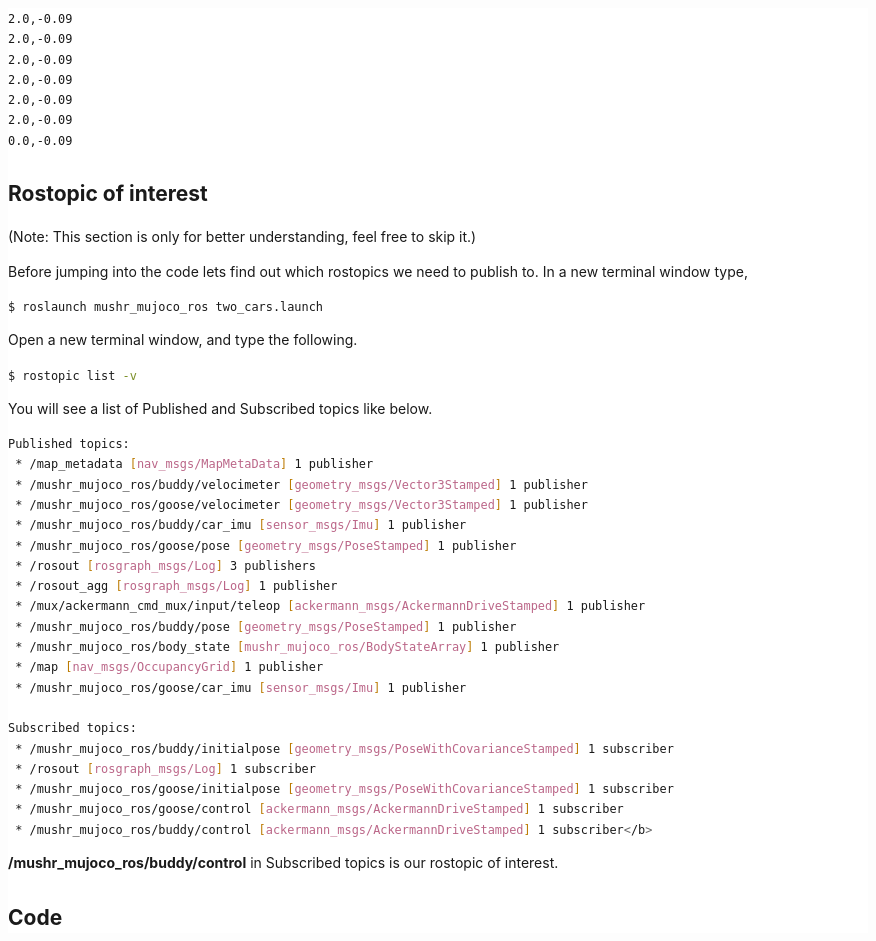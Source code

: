 ```
2.0,-0.09
2.0,-0.09
2.0,-0.09
2.0,-0.09
2.0,-0.09
2.0,-0.09
0.0,-0.09
```
## Rostopic of interest

(Note: This section is only for better understanding, feel free to skip it.)

Before jumping into the code lets find out which rostopics we need to publish to. In a new terminal window type, 

```bash
$ roslaunch mushr_mujoco_ros two_cars.launch
```

Open a new terminal window, and type the following.

```bash
$ rostopic list -v 
```

You will see a list of Published and Subscribed topics like below.

```bash
Published topics:
 * /map_metadata [nav_msgs/MapMetaData] 1 publisher
 * /mushr_mujoco_ros/buddy/velocimeter [geometry_msgs/Vector3Stamped] 1 publisher
 * /mushr_mujoco_ros/goose/velocimeter [geometry_msgs/Vector3Stamped] 1 publisher
 * /mushr_mujoco_ros/buddy/car_imu [sensor_msgs/Imu] 1 publisher
 * /mushr_mujoco_ros/goose/pose [geometry_msgs/PoseStamped] 1 publisher
 * /rosout [rosgraph_msgs/Log] 3 publishers
 * /rosout_agg [rosgraph_msgs/Log] 1 publisher
 * /mux/ackermann_cmd_mux/input/teleop [ackermann_msgs/AckermannDriveStamped] 1 publisher
 * /mushr_mujoco_ros/buddy/pose [geometry_msgs/PoseStamped] 1 publisher
 * /mushr_mujoco_ros/body_state [mushr_mujoco_ros/BodyStateArray] 1 publisher
 * /map [nav_msgs/OccupancyGrid] 1 publisher
 * /mushr_mujoco_ros/goose/car_imu [sensor_msgs/Imu] 1 publisher

Subscribed topics:
 * /mushr_mujoco_ros/buddy/initialpose [geometry_msgs/PoseWithCovarianceStamped] 1 subscriber
 * /rosout [rosgraph_msgs/Log] 1 subscriber
 * /mushr_mujoco_ros/goose/initialpose [geometry_msgs/PoseWithCovarianceStamped] 1 subscriber
 * /mushr_mujoco_ros/goose/control [ackermann_msgs/AckermannDriveStamped] 1 subscriber
 * /mushr_mujoco_ros/buddy/control [ackermann_msgs/AckermannDriveStamped] 1 subscriber</b>
```

**/mushr_mujoco_ros/buddy/control** in Subscribed topics is our rostopic of interest.

## Code

